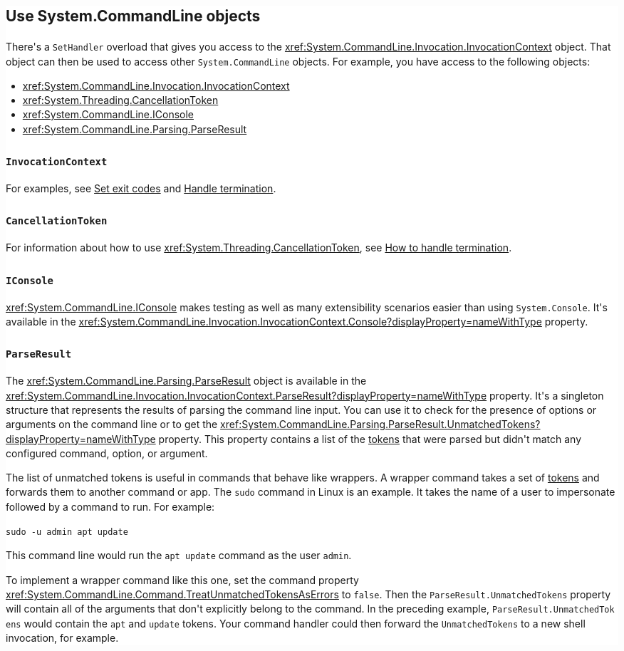 ## Use System.CommandLine objects

There's a `SetHandler` overload that gives you access to the <xref:System.CommandLine.Invocation.InvocationContext> object. That object can then be used to access other `System.CommandLine` objects. For example, you have access to the following objects:

* <xref:System.CommandLine.Invocation.InvocationContext>
* <xref:System.Threading.CancellationToken>
* <xref:System.CommandLine.IConsole>
* <xref:System.CommandLine.Parsing.ParseResult>

### `InvocationContext`

For examples, see [Set exit codes](#set-exit-codes) and [Handle termination](handle-termination.md).

### `CancellationToken`

For information about how to use <xref:System.Threading.CancellationToken>, see [How to handle termination](handle-termination.md).

### `IConsole`

<xref:System.CommandLine.IConsole> makes testing as well as many extensibility scenarios easier than using `System.Console`. It's available in the <xref:System.CommandLine.Invocation.InvocationContext.Console?displayProperty=nameWithType> property.

### `ParseResult`

The <xref:System.CommandLine.Parsing.ParseResult> object is available in the <xref:System.CommandLine.Invocation.InvocationContext.ParseResult?displayProperty=nameWithType> property. It's a singleton structure that represents the results of parsing the command line input. You can use it to check for the presence of options or arguments on the command line or to get the <xref:System.CommandLine.Parsing.ParseResult.UnmatchedTokens?displayProperty=nameWithType> property. This property contains a list of the [tokens](syntax.md#tokens) that were parsed but didn't match any configured command, option, or argument.

The list of unmatched tokens is useful in commands that behave like wrappers. A wrapper command takes a set of [tokens](syntax.md#tokens) and forwards them to another command or app.  The `sudo` command in Linux is an example. It takes the name of a user to impersonate followed by a command to run. For example:

```console
sudo -u admin apt update
```

This command line would run the `apt update` command as the user `admin`.

To implement a wrapper command like this one, set the command property <xref:System.CommandLine.Command.TreatUnmatchedTokensAsErrors> to `false`. Then the `ParseResult.UnmatchedTokens` property will contain all of the arguments that don't explicitly belong to the command. In the preceding example, `ParseResult.UnmatchedTokens` would contain the `apt` and `update` tokens. Your command handler could then forward the `UnmatchedTokens` to a new shell invocation, for example.
